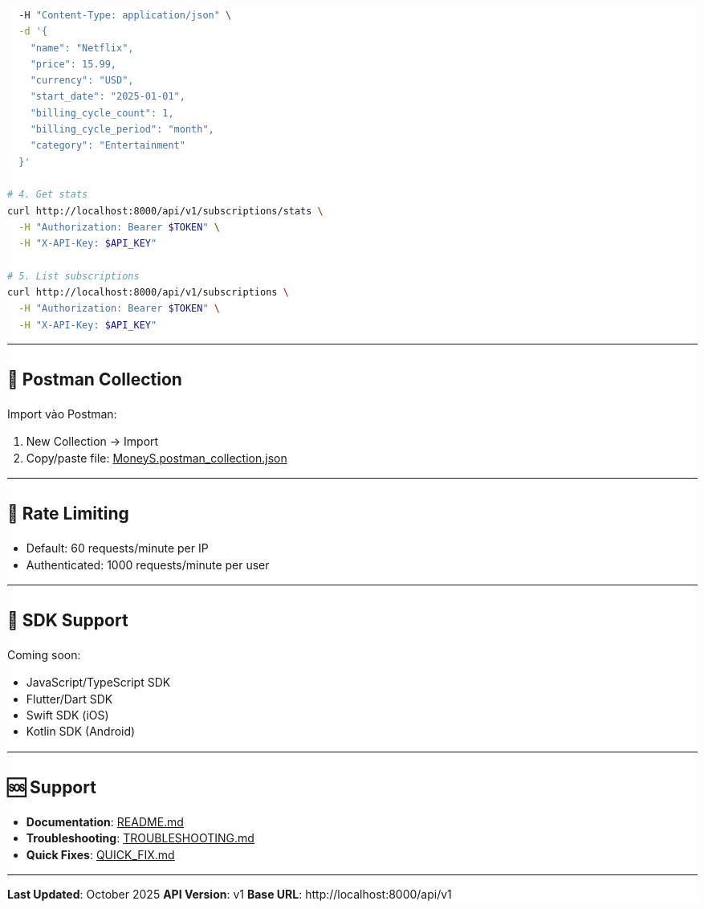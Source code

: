 ```bash
  -H "Content-Type: application/json" \
  -d '{
    "name": "Netflix",
    "price": 15.99,
    "currency": "USD",
    "start_date": "2025-01-01",
    "billing_cycle_count": 1,
    "billing_cycle_period": "month",
    "category": "Entertainment"
  }'

# 4. Get stats
curl http://localhost:8000/api/v1/subscriptions/stats \
  -H "Authorization: Bearer $TOKEN" \
  -H "X-API-Key: $API_KEY"

# 5. List subscriptions
curl http://localhost:8000/api/v1/subscriptions \
  -H "Authorization: Bearer $TOKEN" \
  -H "X-API-Key: $API_KEY"
```

---

## 🎯 Postman Collection

Import vào Postman:
1. New Collection → Import
2. Copy/paste file: [MoneyS.postman_collection.json](MoneyS.postman_collection.json)

---

## 🔐 Rate Limiting

- Default: 60 requests/minute per IP
- Authenticated: 1000 requests/minute per user

---

## 📱 SDK Support

Coming soon:
- JavaScript/TypeScript SDK
- Flutter/Dart SDK
- Swift SDK (iOS)
- Kotlin SDK (Android)

---

## 🆘 Support

- **Documentation**: [README.md](README.md)
- **Troubleshooting**: [TROUBLESHOOTING.md](TROUBLESHOOTING.md)
- **Quick Fixes**: [QUICK_FIX.md](QUICK_FIX.md)

---

**Last Updated**: October 2025
**API Version**: v1
**Base URL**: http://localhost:8000/api/v1

